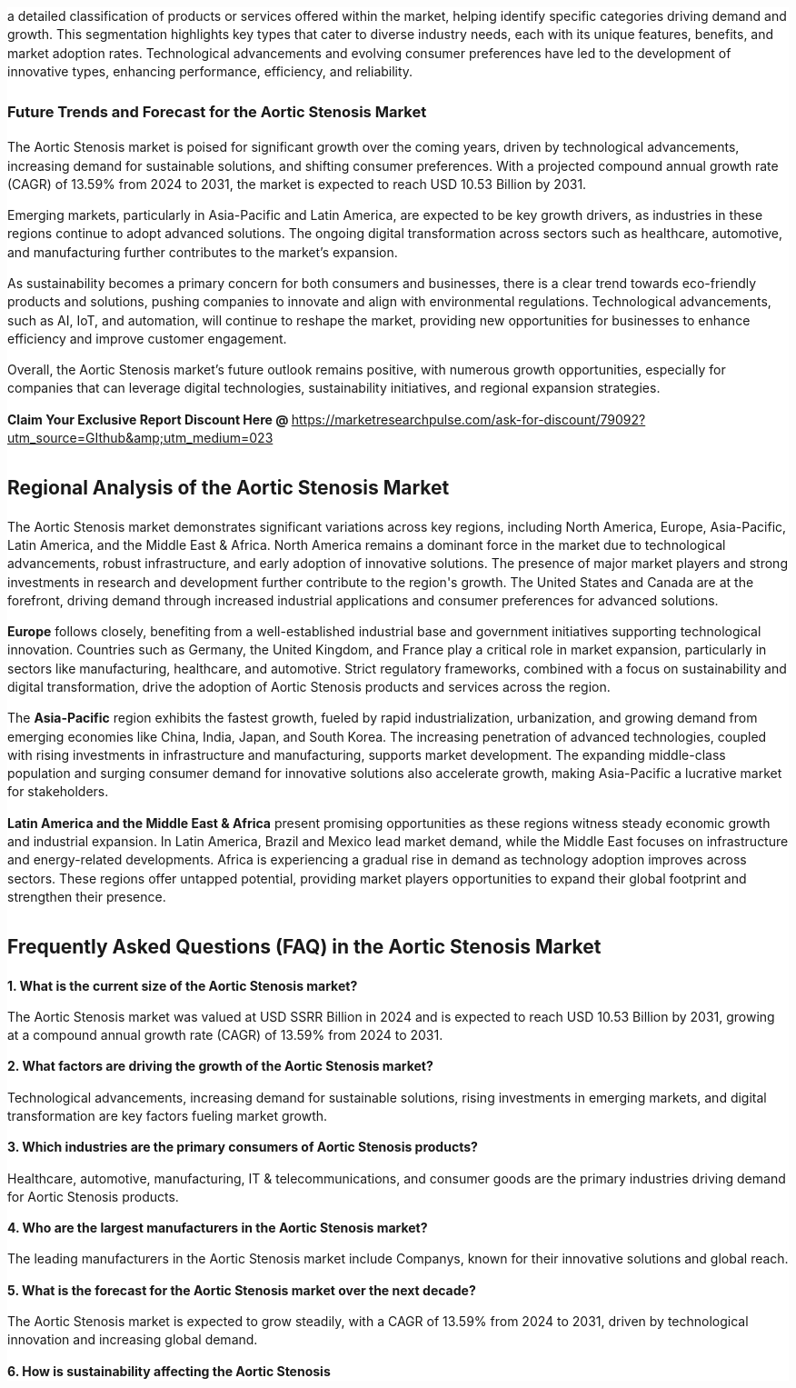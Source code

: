 a detailed classification of products or services offered within the market, helping identify specific categories driving demand and growth. This segmentation highlights key types that cater to diverse industry needs, each with its unique features, benefits, and market adoption rates. Technological advancements and evolving consumer preferences have led to the development of innovative types, enhancing performance, efficiency, and reliability.</p><h3>Future Trends and Forecast for the Aortic Stenosis Market</h3><p>The Aortic Stenosis market is poised for significant growth over the coming years, driven by technological advancements, increasing demand for sustainable solutions, and shifting consumer preferences. With a projected compound annual growth rate (CAGR) of 13.59% from 2024 to 2031, the market is expected to reach USD 10.53 Billion by 2031.</p><p>Emerging markets, particularly in Asia-Pacific and Latin America, are expected to be key growth drivers, as industries in these regions continue to adopt advanced solutions. The ongoing digital transformation across sectors such as healthcare, automotive, and manufacturing further contributes to the market&rsquo;s expansion.</p><p>As sustainability becomes a primary concern for both consumers and businesses, there is a clear trend towards eco-friendly products and solutions, pushing companies to innovate and align with environmental regulations. Technological advancements, such as AI, IoT, and automation, will continue to reshape the market, providing new opportunities for businesses to enhance efficiency and improve customer engagement.</p><p>Overall, the Aortic Stenosis market&rsquo;s future outlook remains positive, with numerous growth opportunities, especially for companies that can leverage digital technologies, sustainability initiatives, and regional expansion strategies.</p><p><strong>Claim Your Exclusive Report Discount Here @ </strong><a href="https://marketresearchpulse.com/ask-for-discount/79092?utm_source=GIthub&amp;utm_medium=023">https://marketresearchpulse.com/ask-for-discount/79092?utm_source=GIthub&amp;utm_medium=023</a></p><h2><strong>Regional Analysis of the Aortic Stenosis Market</strong></h2><p>The Aortic Stenosis market demonstrates significant variations across key regions, including North America, Europe, Asia-Pacific, Latin America, and the Middle East &amp; Africa. North America remains a dominant force in the market due to technological advancements, robust infrastructure, and early adoption of innovative solutions. The presence of major market players and strong investments in research and development further contribute to the region's growth. The United States and Canada are at the forefront, driving demand through increased industrial applications and consumer preferences for advanced solutions.</p><p><strong>Europe</strong> follows closely, benefiting from a well-established industrial base and government initiatives supporting technological innovation. Countries such as Germany, the United Kingdom, and France play a critical role in market expansion, particularly in sectors like manufacturing, healthcare, and automotive. Strict regulatory frameworks, combined with a focus on sustainability and digital transformation, drive the adoption of Aortic Stenosis products and services across the region.</p><p>The <strong>Asia-Pacific</strong> region exhibits the fastest growth, fueled by rapid industrialization, urbanization, and growing demand from emerging economies like China, India, Japan, and South Korea. The increasing penetration of advanced technologies, coupled with rising investments in infrastructure and manufacturing, supports market development. The expanding middle-class population and surging consumer demand for innovative solutions also accelerate growth, making Asia-Pacific a lucrative market for stakeholders.</p><p><strong>Latin America and the Middle East &amp; Africa</strong> present promising opportunities as these regions witness steady economic growth and industrial expansion. In Latin America, Brazil and Mexico lead market demand, while the Middle East focuses on infrastructure and energy-related developments. Africa is experiencing a gradual rise in demand as technology adoption improves across sectors. These regions offer untapped potential, providing market players opportunities to expand their global footprint and strengthen their presence.</p><h2><strong>Frequently Asked Questions (FAQ) in the Aortic Stenosis Market</strong></h2><p><strong>1. What is the current size of the Aortic Stenosis market?</strong></p><p>The Aortic Stenosis market was valued at USD SSRR Billion in 2024 and is expected to reach USD 10.53 Billion by 2031, growing at a compound annual growth rate (CAGR) of 13.59% from 2024 to 2031.</p><p><strong>2. What factors are driving the growth of the Aortic Stenosis market?</strong></p><p>Technological advancements, increasing demand for sustainable solutions, rising investments in emerging markets, and digital transformation are key factors fueling market growth.</p><p><strong>3. Which industries are the primary consumers of Aortic Stenosis products?</strong></p><p>Healthcare, automotive, manufacturing, IT &amp; telecommunications, and consumer goods are the primary industries driving demand for Aortic Stenosis products.</p><p><strong>4. Who are the largest manufacturers in the Aortic Stenosis market?</strong></p><p>The leading manufacturers in the Aortic Stenosis market include Companys, known for their innovative solutions and global reach.</p><p><strong>5. What is the forecast for the Aortic Stenosis market over the next decade?</strong></p><p>The Aortic Stenosis market is expected to grow steadily, with a CAGR of 13.59% from 2024 to 2031, driven by technological innovation and increasing global demand.</p><p><strong>6. How is sustainability affecting the Aortic Stenosis